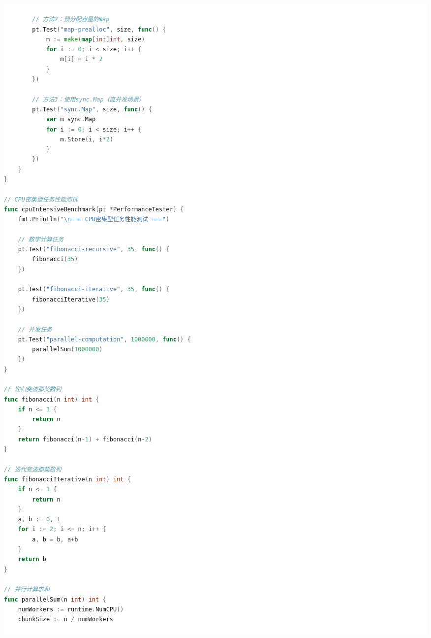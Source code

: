 ```go
        
        // 方法2：预分配容量的map
        pt.Test("map-prealloc", size, func() {
            m := make(map[int]int, size)
            for i := 0; i < size; i++ {
                m[i] = i * 2
            }
        })
        
        // 方法3：使用sync.Map（高并发场景）
        pt.Test("sync.Map", size, func() {
            var m sync.Map
            for i := 0; i < size; i++ {
                m.Store(i, i*2)
            }
        })
    }
}

// CPU密集型任务性能测试
func cpuIntensiveBenchmark(pt *PerformanceTester) {
    fmt.Println("\n=== CPU密集型任务性能测试 ===")
    
    // 数学计算任务
    pt.Test("fibonacci-recursive", 35, func() {
        fibonacci(35)
    })
    
    pt.Test("fibonacci-iterative", 35, func() {
        fibonacciIterative(35)
    })
    
    // 并发任务
    pt.Test("parallel-computation", 1000000, func() {
        parallelSum(1000000)
    })
}

// 递归斐波那契数列
func fibonacci(n int) int {
    if n <= 1 {
        return n
    }
    return fibonacci(n-1) + fibonacci(n-2)
}

// 迭代斐波那契数列
func fibonacciIterative(n int) int {
    if n <= 1 {
        return n
    }
    a, b := 0, 1
    for i := 2; i <= n; i++ {
        a, b = b, a+b
    }
    return b
}

// 并行计算求和
func parallelSum(n int) int {
    numWorkers := runtime.NumCPU()
    chunkSize := n / numWorkers
    
```